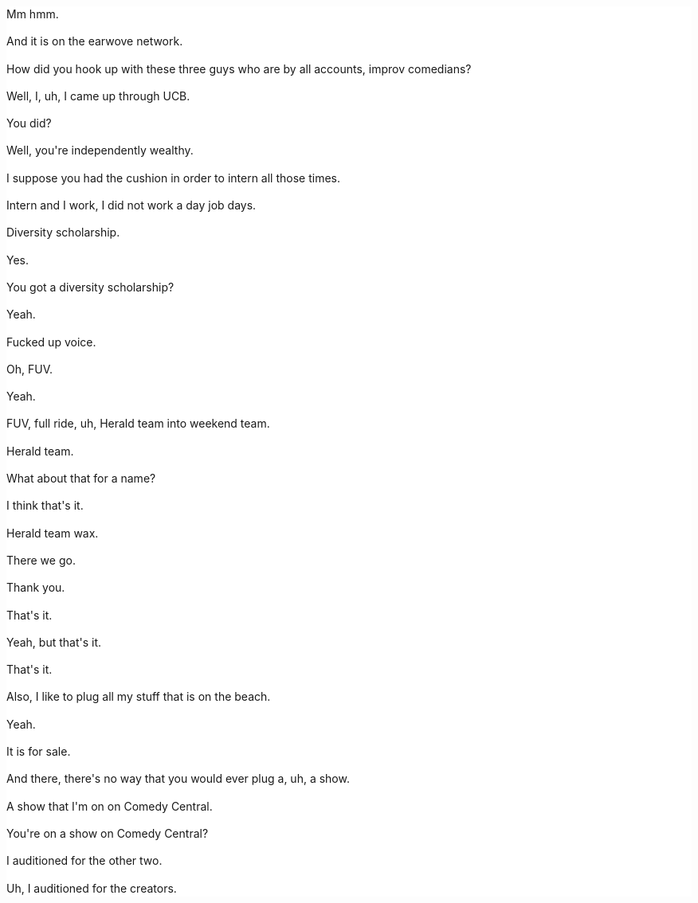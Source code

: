 Mm hmm.

And it is on the earwove network.

How did you hook up with these three guys who are by all accounts, improv comedians?

Well, I, uh, I came up through UCB.

You did?

Well, you're independently wealthy.

I suppose you had the cushion in order to intern all those times.

Intern and I work, I did not work a day job days.

Diversity scholarship.

Yes.

You got a diversity scholarship?

Yeah.

Fucked up voice.

Oh, FUV.

Yeah.

FUV, full ride, uh, Herald team into weekend team.

Herald team.

What about that for a name?

I think that's it.

Herald team wax.

There we go.

Thank you.

That's it.

Yeah, but that's it.

That's it.

Also, I like to plug all my stuff that is on the beach.

Yeah.

It is for sale.

And there, there's no way that you would ever plug a, uh, a show.

A show that I'm on on Comedy Central.

You're on a show on Comedy Central?

I auditioned for the other two.

Uh, I auditioned for the creators.
